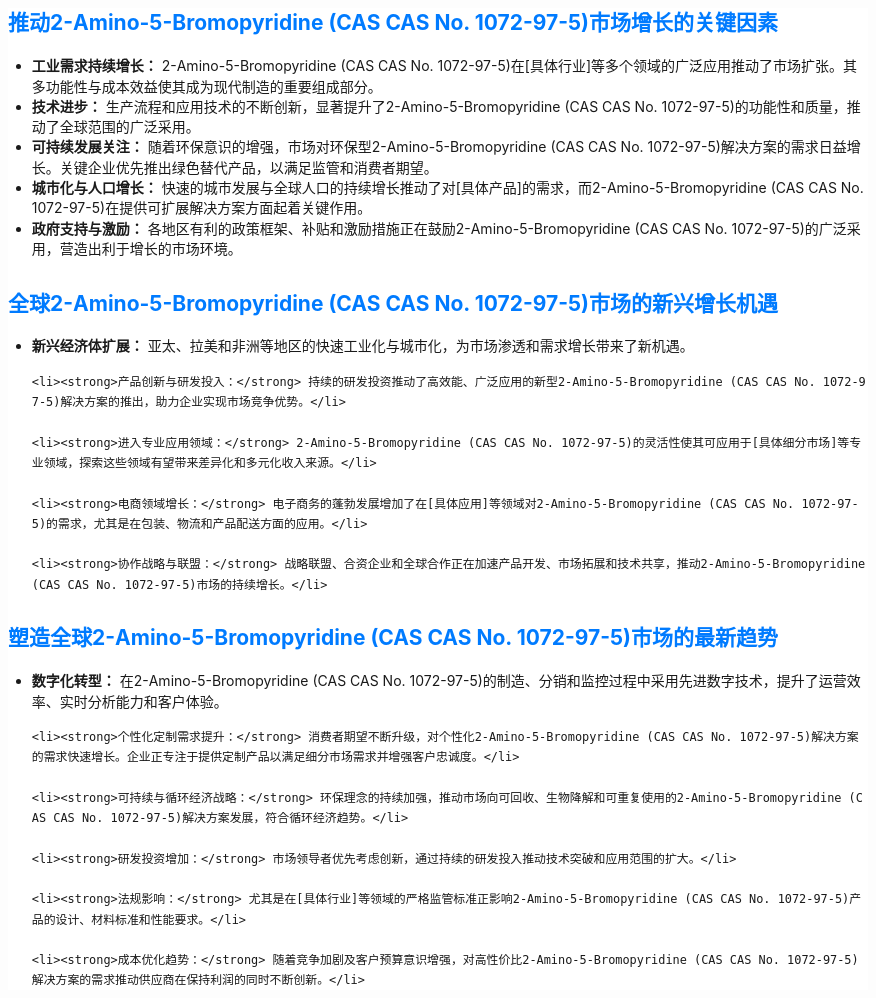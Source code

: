 <section id="driving-factors">
  <h2 style="color: #007BFF;">推动2-Amino-5-Bromopyridine (CAS CAS No. 1072-97-5)市场增长的关键因素</h2>
  <ul>
    <li><strong>工业需求持续增长：</strong> 2-Amino-5-Bromopyridine (CAS CAS No. 1072-97-5)在[具体行业]等多个领域的广泛应用推动了市场扩张。其多功能性与成本效益使其成为现代制造的重要组成部分。</li>
    <li><strong>技术进步：</strong> 生产流程和应用技术的不断创新，显著提升了2-Amino-5-Bromopyridine (CAS CAS No. 1072-97-5)的功能性和质量，推动了全球范围的广泛采用。</li>
    <li><strong>可持续发展关注：</strong> 随着环保意识的增强，市场对环保型2-Amino-5-Bromopyridine (CAS CAS No. 1072-97-5)解决方案的需求日益增长。关键企业优先推出绿色替代产品，以满足监管和消费者期望。</li>
    <li><strong>城市化与人口增长：</strong> 快速的城市发展与全球人口的持续增长推动了对[具体产品]的需求，而2-Amino-5-Bromopyridine (CAS CAS No. 1072-97-5)在提供可扩展解决方案方面起着关键作用。</li>
    <li><strong>政府支持与激励：</strong> 各地区有利的政策框架、补贴和激励措施正在鼓励2-Amino-5-Bromopyridine (CAS CAS No. 1072-97-5)的广泛采用，营造出利于增长的市场环境。</li>
  </ul>
</section>

<section id="growth-opportunities">
  <h2 style="color: #007BFF;">全球2-Amino-5-Bromopyridine (CAS CAS No. 1072-97-5)市场的新兴增长机遇</h2>
  <ul>
    <li><strong>新兴经济体扩展：</strong> 亚太、拉美和非洲等地区的快速工业化与城市化，为市场渗透和需求增长带来了新机遇。</li>
    
    <li><strong>产品创新与研发投入：</strong> 持续的研发投资推动了高效能、广泛应用的新型2-Amino-5-Bromopyridine (CAS CAS No. 1072-97-5)解决方案的推出，助力企业实现市场竞争优势。</li>
    
    <li><strong>进入专业应用领域：</strong> 2-Amino-5-Bromopyridine (CAS CAS No. 1072-97-5)的灵活性使其可应用于[具体细分市场]等专业领域，探索这些领域有望带来差异化和多元化收入来源。</li>
    
    <li><strong>电商领域增长：</strong> 电子商务的蓬勃发展增加了在[具体应用]等领域对2-Amino-5-Bromopyridine (CAS CAS No. 1072-97-5)的需求，尤其是在包装、物流和产品配送方面的应用。</li>
    
    <li><strong>协作战略与联盟：</strong> 战略联盟、合资企业和全球合作正在加速产品开发、市场拓展和技术共享，推动2-Amino-5-Bromopyridine (CAS CAS No. 1072-97-5)市场的持续增长。</li>
  </ul>
</section>

<section id="trending-factors">
  <h2 style="color: #007BFF;">塑造全球2-Amino-5-Bromopyridine (CAS CAS No. 1072-97-5)市场的最新趋势</h2>
  <ul>
    <li><strong>数字化转型：</strong> 在2-Amino-5-Bromopyridine (CAS CAS No. 1072-97-5)的制造、分销和监控过程中采用先进数字技术，提升了运营效率、实时分析能力和客户体验。</li>
    
    <li><strong>个性化定制需求提升：</strong> 消费者期望不断升级，对个性化2-Amino-5-Bromopyridine (CAS CAS No. 1072-97-5)解决方案的需求快速增长。企业正专注于提供定制产品以满足细分市场需求并增强客户忠诚度。</li>
    
    <li><strong>可持续与循环经济战略：</strong> 环保理念的持续加强，推动市场向可回收、生物降解和可重复使用的2-Amino-5-Bromopyridine (CAS CAS No. 1072-97-5)解决方案发展，符合循环经济趋势。</li>
    
    <li><strong>研发投资增加：</strong> 市场领导者优先考虑创新，通过持续的研发投入推动技术突破和应用范围的扩大。</li>
    
    <li><strong>法规影响：</strong> 尤其是在[具体行业]等领域的严格监管标准正影响2-Amino-5-Bromopyridine (CAS CAS No. 1072-97-5)产品的设计、材料标准和性能要求。</li>
    
    <li><strong>成本优化趋势：</strong> 随着竞争加剧及客户预算意识增强，对高性价比2-Amino-5-Bromopyridine (CAS CAS No. 1072-97-5)解决方案的需求推动供应商在保持利润的同时不断创新。</li>
  </ul>
</section>
